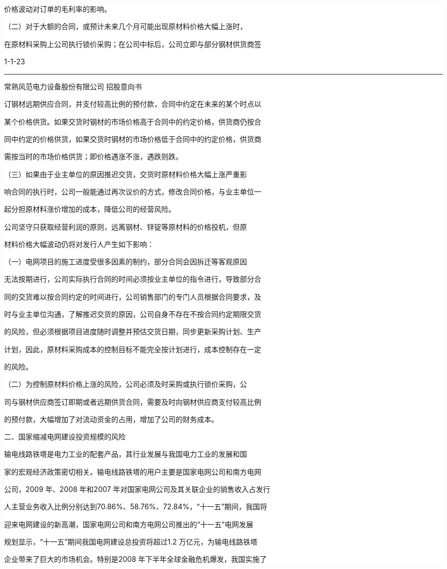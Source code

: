价格波动对订单的毛利率的影响。

（二）对于大额的合同，或预计未来几个月可能出现原材料价格大幅上涨时，

在原材料采购上公司执行锁价采购；在公司中标后，公司立即与部分钢材供货商签

1-1-23


-----

常熟风范电力设备股份有限公司 招股意向书

订钢材远期供应合同，并支付较高比例的预付款，合同中约定在未来的某个时点以

某个价格供货。如果交货时钢材的市场价格高于合同中的约定价格，供货商仍按合

同中约定的价格供货，如果交货时钢材的市场价格低于合同中的约定价格，供货商

需按当时的市场价格供货；即价格遇涨不涨，遇跌则跌。

（三）如果由于业主单位的原因推迟交货，交货时原材料价格大幅上涨严重影

响合同的执行时，公司一般能通过再次议价的方式，修改合同价格，与业主单位一

起分担原材料涨价增加的成本，降低公司的经营风险。

公司坚守只获取经营利润的原则，远离钢材、锌锭等原材料的价格投机，但原

材料价格大幅波动仍将对发行人产生如下影响：

（一）电网项目的施工进度受很多因素的制约，部分合同会因拆迁等客观原因

无法按期进行，公司实际执行合同的时间必须按业主单位的指令进行，导致部分合

同的交货难以按合同约定的时间进行，公司销售部门的专门人员根据合同要求，及

时与业主单位沟通，了解推迟交货的原因，公司自身不存在不按合同约定期限交货

的风险，但必须根据项目进度随时调整并预估交货日期，同步更新采购计划、生产

计划，因此，原材料采购成本的控制目标不能完全按计划进行，成本控制存在一定

的风险。

（二）为控制原材料价格上涨的风险，公司必须及时采购或执行锁价采购，公

司与钢材供应商签订即期或者远期供货合同，需要及时向钢材供应商支付较高比例

的预付款，大幅增加了对流动资金的占用，增加了公司的财务成本。

二、国家缩减电网建设投资规模的风险

输电线路铁塔是电力工业的配套产品，其行业发展与我国电力工业的发展和国

家的宏观经济政策密切相关。输电线路铁塔的用户主要是国家电网公司和南方电网

公司，2009 年、2008 年和2007 年对国家电网公司及其关联企业的销售收入占发行

人主营业务收入比例分别达到70.86%、58.76%、72.84%，“十一五”期间，我国将

迎来电网建设的新高潮，国家电网公司和南方电网公司推出的“十一五”电网发展

规划显示，“十一五”期间我国电网建设总投资将超过1.2 万亿元，为输电线路铁塔

企业带来了巨大的市场机会。特别是2008 年下半年全球金融危机爆发，我国实施了
